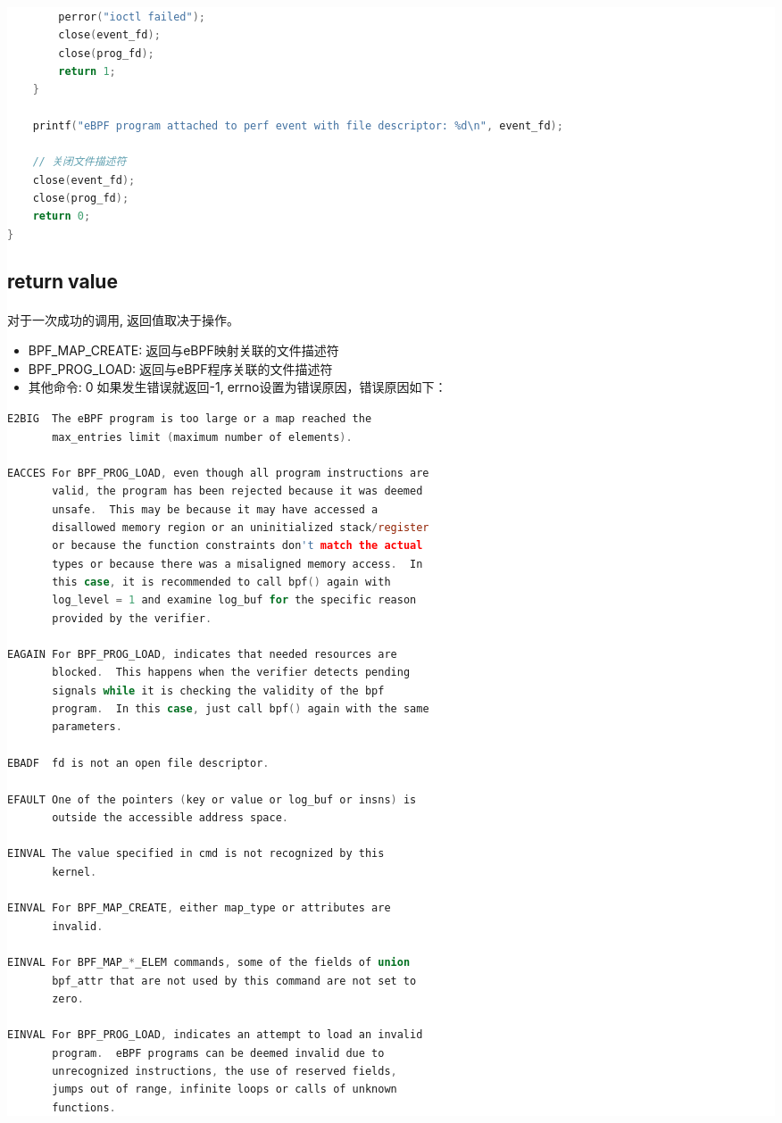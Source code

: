 ```c
        perror("ioctl failed");
        close(event_fd);
        close(prog_fd);
        return 1;
    }

    printf("eBPF program attached to perf event with file descriptor: %d\n", event_fd);

    // 关闭文件描述符
    close(event_fd);
    close(prog_fd);
    return 0;
}
```

## return value
对于一次成功的调用, 返回值取决于操作。
- BPF_MAP_CREATE: 返回与eBPF映射关联的文件描述符
- BPF_PROG_LOAD: 返回与eBPF程序关联的文件描述符
- 其他命令: 0
如果发生错误就返回-1, errno设置为错误原因，错误原因如下：
```c
E2BIG  The eBPF program is too large or a map reached the 
       max_entries limit (maximum number of elements).

EACCES For BPF_PROG_LOAD, even though all program instructions are
       valid, the program has been rejected because it was deemed
       unsafe.  This may be because it may have accessed a
       disallowed memory region or an uninitialized stack/register
       or because the function constraints don't match the actual
       types or because there was a misaligned memory access.  In
       this case, it is recommended to call bpf() again with
       log_level = 1 and examine log_buf for the specific reason
       provided by the verifier.

EAGAIN For BPF_PROG_LOAD, indicates that needed resources are
       blocked.  This happens when the verifier detects pending
       signals while it is checking the validity of the bpf
       program.  In this case, just call bpf() again with the same
       parameters.

EBADF  fd is not an open file descriptor.

EFAULT One of the pointers (key or value or log_buf or insns) is
       outside the accessible address space.

EINVAL The value specified in cmd is not recognized by this
       kernel.

EINVAL For BPF_MAP_CREATE, either map_type or attributes are
       invalid.

EINVAL For BPF_MAP_*_ELEM commands, some of the fields of union
       bpf_attr that are not used by this command are not set to
       zero.

EINVAL For BPF_PROG_LOAD, indicates an attempt to load an invalid
       program.  eBPF programs can be deemed invalid due to
       unrecognized instructions, the use of reserved fields,
       jumps out of range, infinite loops or calls of unknown
       functions.

```